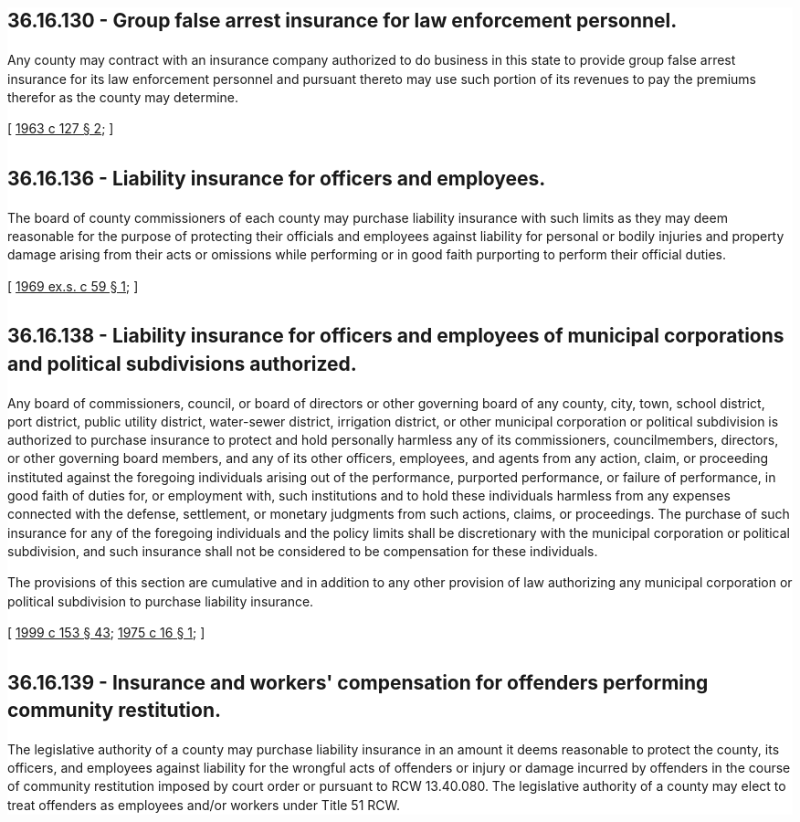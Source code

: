 ## 36.16.130 - Group false arrest insurance for law enforcement personnel.
Any county may contract with an insurance company authorized to do business in this state to provide group false arrest insurance for its law enforcement personnel and pursuant thereto may use such portion of its revenues to pay the premiums therefor as the county may determine.

\[ [1963 c 127 § 2](http://leg.wa.gov/CodeReviser/documents/sessionlaw/1963c127.pdf?cite=1963%20c%20127%20§%202); \]

## 36.16.136 - Liability insurance for officers and employees.
The board of county commissioners of each county may purchase liability insurance with such limits as they may deem reasonable for the purpose of protecting their officials and employees against liability for personal or bodily injuries and property damage arising from their acts or omissions while performing or in good faith purporting to perform their official duties.

\[ [1969 ex.s. c 59 § 1](http://leg.wa.gov/CodeReviser/documents/sessionlaw/1969ex1c59.pdf?cite=1969%20ex.s.%20c%2059%20§%201); \]

## 36.16.138 - Liability insurance for officers and employees of municipal corporations and political subdivisions authorized.
Any board of commissioners, council, or board of directors or other governing board of any county, city, town, school district, port district, public utility district, water-sewer district, irrigation district, or other municipal corporation or political subdivision is authorized to purchase insurance to protect and hold personally harmless any of its commissioners, councilmembers, directors, or other governing board members, and any of its other officers, employees, and agents from any action, claim, or proceeding instituted against the foregoing individuals arising out of the performance, purported performance, or failure of performance, in good faith of duties for, or employment with, such institutions and to hold these individuals harmless from any expenses connected with the defense, settlement, or monetary judgments from such actions, claims, or proceedings. The purchase of such insurance for any of the foregoing individuals and the policy limits shall be discretionary with the municipal corporation or political subdivision, and such insurance shall not be considered to be compensation for these individuals.

The provisions of this section are cumulative and in addition to any other provision of law authorizing any municipal corporation or political subdivision to purchase liability insurance.

\[ [1999 c 153 § 43](http://lawfilesext.leg.wa.gov/biennium/1999-00/Pdf/Bills/Session%20Laws/House/1264.SL.pdf?cite=1999%20c%20153%20§%2043); [1975 c 16 § 1](http://leg.wa.gov/CodeReviser/documents/sessionlaw/1975c16.pdf?cite=1975%20c%2016%20§%201); \]

## 36.16.139 - Insurance and workers' compensation for offenders performing community restitution.
The legislative authority of a county may purchase liability insurance in an amount it deems reasonable to protect the county, its officers, and employees against liability for the wrongful acts of offenders or injury or damage incurred by offenders in the course of community restitution imposed by court order or pursuant to RCW 13.40.080. The legislative authority of a county may elect to treat offenders as employees and/or workers under Title 51 RCW.
